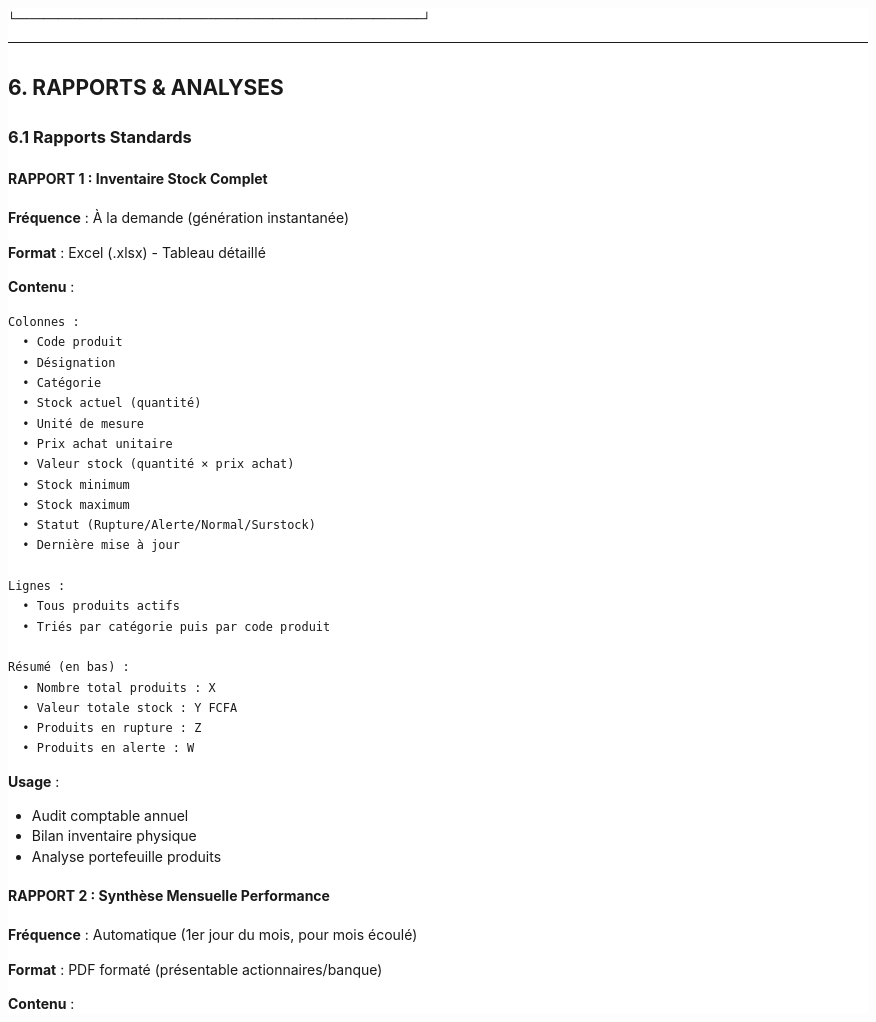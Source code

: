 ```
└─────────────────────────────────────────────────────────┘
```

---

## 6. RAPPORTS & ANALYSES

### 6.1 Rapports Standards

#### RAPPORT 1 : Inventaire Stock Complet

**Fréquence** : À la demande (génération instantanée)

**Format** : Excel (.xlsx) - Tableau détaillé

**Contenu** :
```
Colonnes :
  • Code produit
  • Désignation
  • Catégorie
  • Stock actuel (quantité)
  • Unité de mesure
  • Prix achat unitaire
  • Valeur stock (quantité × prix achat)
  • Stock minimum
  • Stock maximum
  • Statut (Rupture/Alerte/Normal/Surstock)
  • Dernière mise à jour

Lignes :
  • Tous produits actifs
  • Triés par catégorie puis par code produit

Résumé (en bas) :
  • Nombre total produits : X
  • Valeur totale stock : Y FCFA
  • Produits en rupture : Z
  • Produits en alerte : W
```

**Usage** :
- Audit comptable annuel
- Bilan inventaire physique
- Analyse portefeuille produits

#### RAPPORT 2 : Synthèse Mensuelle Performance

**Fréquence** : Automatique (1er jour du mois, pour mois écoulé)

**Format** : PDF formaté (présentable actionnaires/banque)

**Contenu** :
